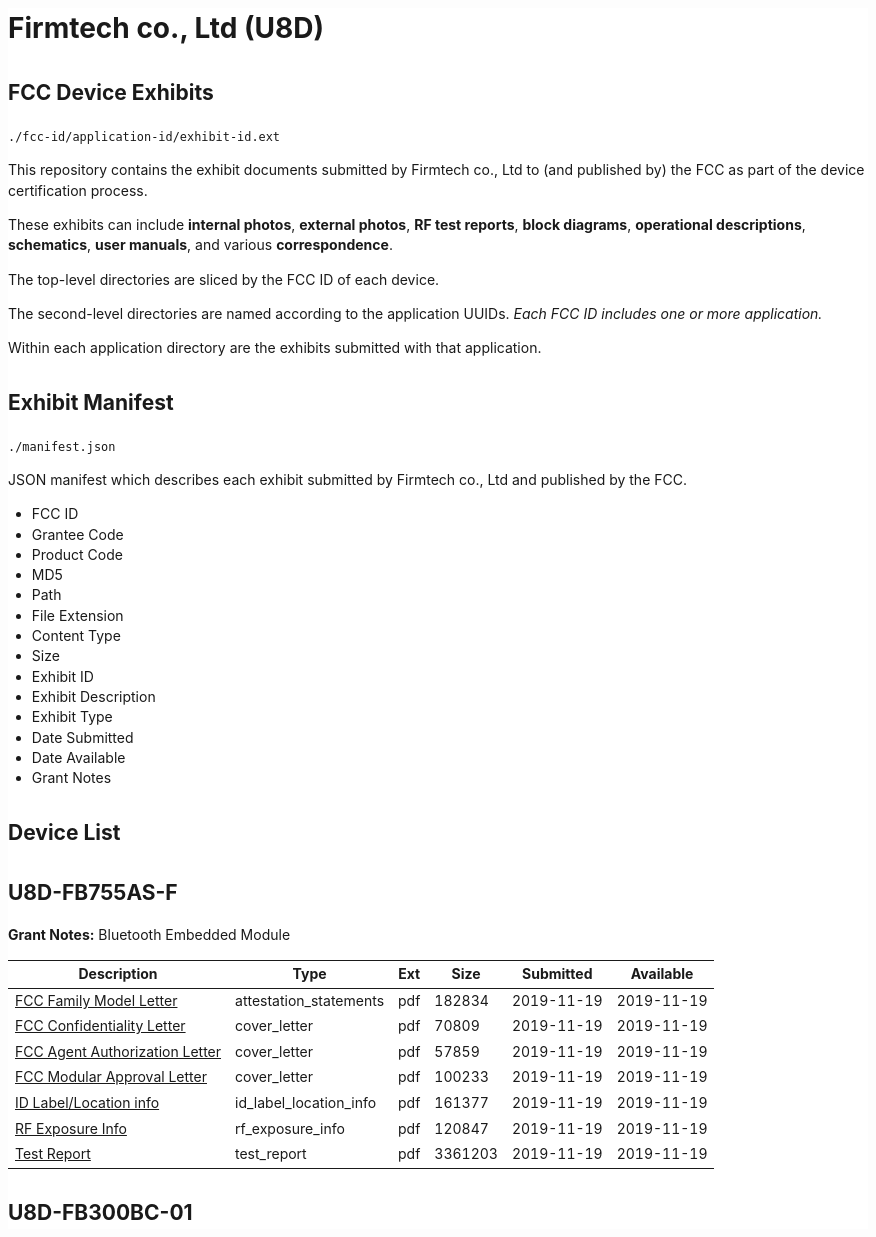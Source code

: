 # Firmtech co., Ltd (U8D)
## FCC Device Exhibits

```
./fcc-id/application-id/exhibit-id.ext
```

This repository contains the exhibit documents submitted by Firmtech co., Ltd to (and published by) the FCC as part of the device certification process.

These exhibits can include **internal photos**, **external photos**, **RF test reports**, **block diagrams**, **operational descriptions**, **schematics**, **user manuals**, and various **correspondence**.

The top-level directories are sliced by the FCC ID of each device.

The second-level directories are named according to the application UUIDs. *Each FCC ID includes one or more application.*

Within each application directory are the exhibits submitted with that application. 

## Exhibit Manifest

```
./manifest.json
```

JSON manifest which describes each exhibit submitted by Firmtech co., Ltd and published by the FCC.

- FCC ID
- Grantee Code
- Product Code
- MD5
- Path
- File Extension
- Content Type
- Size
- Exhibit ID
- Exhibit Description
- Exhibit Type
- Date Submitted
- Date Available
- Grant Notes

## Device List
## U8D-FB755AS-F
**Grant Notes:** Bluetooth Embedded Module

| Description | Type | Ext | Size | Submitted | Available |
| ----------- | ---- | --- | ---- | --------- | --------- |
| [FCC Family Model Letter](U8D-FB755AS-F/2aac7a49744cc8edbf5ac616be174dff/4520233.pdf) | attestation_statements | pdf | 182834 | 2019-11-19 | 2019-11-19 |
| [FCC Confidentiality Letter](U8D-FB755AS-F/2aac7a49744cc8edbf5ac616be174dff/4520235.pdf) | cover_letter | pdf | 70809 | 2019-11-19 | 2019-11-19 |
| [FCC Agent Authorization Letter](U8D-FB755AS-F/2aac7a49744cc8edbf5ac616be174dff/4520236.pdf) | cover_letter | pdf | 57859 | 2019-11-19 | 2019-11-19 |
| [FCC Modular Approval Letter](U8D-FB755AS-F/2aac7a49744cc8edbf5ac616be174dff/4520246.pdf) | cover_letter | pdf | 100233 | 2019-11-19 | 2019-11-19 |
| [ID Label/Location info](U8D-FB755AS-F/2aac7a49744cc8edbf5ac616be174dff/4520238.pdf) | id_label_location_info | pdf | 161377 | 2019-11-19 | 2019-11-19 |
| [RF Exposure Info](U8D-FB755AS-F/2aac7a49744cc8edbf5ac616be174dff/4520241.pdf) | rf_exposure_info | pdf | 120847 | 2019-11-19 | 2019-11-19 |
| [Test Report](U8D-FB755AS-F/2aac7a49744cc8edbf5ac616be174dff/4520243.pdf) | test_report | pdf | 3361203 | 2019-11-19 | 2019-11-19 |
## U8D-FB300BC-01